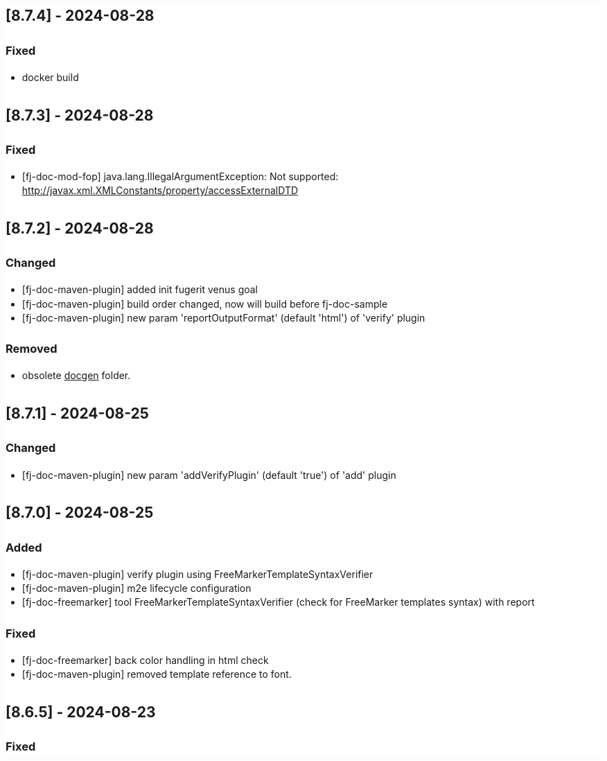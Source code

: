 ## [8.7.4] - 2024-08-28

### Fixed

- docker build

## [8.7.3] - 2024-08-28

### Fixed

- [fj-doc-mod-fop] java.lang.IllegalArgumentException: Not supported: http://javax.xml.XMLConstants/property/accessExternalDTD

## [8.7.2] - 2024-08-28

### Changed

- [fj-doc-maven-plugin] added init fugerit venus goal
- [fj-doc-maven-plugin] build order changed, now will build before fj-doc-sample
- [fj-doc-maven-plugin] new param 'reportOutputFormat' (default 'html') of 'verify' plugin

### Removed

- obsolete [docgen](https://mtmacdonald.github.io/docgen/docs/index.html) folder.

## [8.7.1] - 2024-08-25

### Changed

- [fj-doc-maven-plugin] new param 'addVerifyPlugin' (default 'true') of 'add' plugin

## [8.7.0] - 2024-08-25

### Added

- [fj-doc-maven-plugin] verify plugin using FreeMarkerTemplateSyntaxVerifier
- [fj-doc-maven-plugin] m2e lifecycle configuration
- [fj-doc-freemarker] tool FreeMarkerTemplateSyntaxVerifier (check for FreeMarker templates syntax) with report

### Fixed

- [fj-doc-freemarker] back color handling in html check
- [fj-doc-maven-plugin] removed template reference to font.


## [8.6.5] - 2024-08-23

### Fixed

